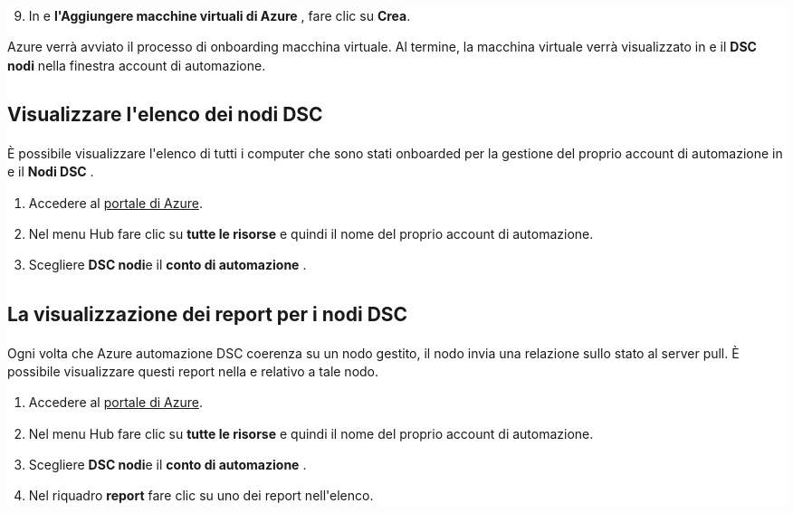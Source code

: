 9. In e **l'Aggiungere macchine virtuali di Azure** , fare clic su **Crea**.

Azure verrà avviato il processo di onboarding macchina virtuale. Al termine, la macchina virtuale verrà visualizzato in e il **DSC nodi** nella finestra account di automazione.

## <a name="viewing-the-list-of-dsc-nodes"></a>Visualizzare l'elenco dei nodi DSC

È possibile visualizzare l'elenco di tutti i computer che sono stati onboarded per la gestione del proprio account di automazione in e il **Nodi DSC** .

1. Accedere al [portale di Azure](https://portal.azure.com).

2. Nel menu Hub fare clic su **tutte le risorse** e quindi il nome del proprio account di automazione.

3. Scegliere **DSC nodi**e il **conto di automazione** .

## <a name="viewing-reports-for-dsc-nodes"></a>La visualizzazione dei report per i nodi DSC

Ogni volta che Azure automazione DSC coerenza su un nodo gestito, il nodo invia una relazione sullo stato al server pull. È possibile visualizzare questi report nella e relativo a tale nodo.

1. Accedere al [portale di Azure](https://portal.azure.com).

2. Nel menu Hub fare clic su **tutte le risorse** e quindi il nome del proprio account di automazione.

3. Scegliere **DSC nodi**e il **conto di automazione** .

4. Nel riquadro **report** fare clic su uno dei report nell'elenco.
